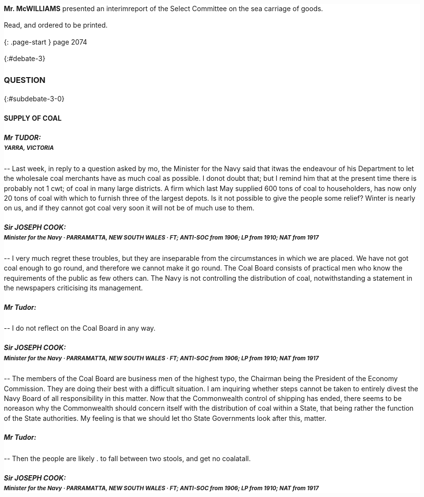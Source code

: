 
 **Mr. McWILLIAMS** presented an interimreport of the Select Committee on the sea carriage of goods. 

Read, and ordered to be printed. 

{: .page-start }
page 2074

{:#debate-3}
### QUESTION

{:#subdebate-3-0}
#### SUPPLY OF COAL

##### Mr TUDOR:<br><small class="text-muted">YARRA, VICTORIA</small>

-- Last week, in reply to a question asked by mo, the Minister for the Navy said that itwas the endeavour of his Department to let the wholesale coal merchants have as much coal as possible. I donot doubt that; but I remind him that at the present time there is probably not 1 cwt; of coal in many large districts. A firm which last May supplied 600 tons of coal to householders, has now only 20 tons of coal with which to furnish three of the largest depots. Is it not possible to give the people some relief? Winter is nearly on us, and if they cannot got coal very soon it will not be of much use to them. 

##### Sir JOSEPH COOK:<br><small class="text-muted">Minister for the Navy &middot; PARRAMATTA, NEW SOUTH WALES &middot; FT; ANTI-SOC from 1906; LP from 1910; NAT from 1917</small>

-- I very much regret these troubles, but they are inseparable from the circumstances in which we are placed. We have not got coal enough to go round, and therefore we cannot make it go round. The Coal Board consists of practical men who know the requirements of the public as few others can. The Navy is not controlling the distribution of coal, notwithstanding a statement in the newspapers criticising its management. 

##### Mr Tudor:

-- I do not reflect on the Coal Board in any way. 

##### Sir JOSEPH COOK:<br><small class="text-muted">Minister for the Navy &middot; PARRAMATTA, NEW SOUTH WALES &middot; FT; ANTI-SOC from 1906; LP from 1910; NAT from 1917</small>

-- The members of the Coal Board are business men of the highest typo, the  Chairman  being the  President  of the Economy Commission. They are doing their best with a difficult situation. I am inquiring whether steps cannot be taken to entirely divest the Navy Board of all responsibility in this matter. Now that the Commonwealth control of shipping has ended, there seems to be noreason why the Commonwealth should concern itself with the distribution of coal within a State, that being rather the function of the State authorities. My feeling is that we should let tho State Governments look after this, matter. 

##### Mr Tudor:

-- Then the people are likely . to fall between two stools, and get no coalatall. 

##### Sir JOSEPH COOK:<br><small class="text-muted">Minister for the Navy &middot; PARRAMATTA, NEW SOUTH WALES &middot; FT; ANTI-SOC from 1906; LP from 1910; NAT from 1917</small>
